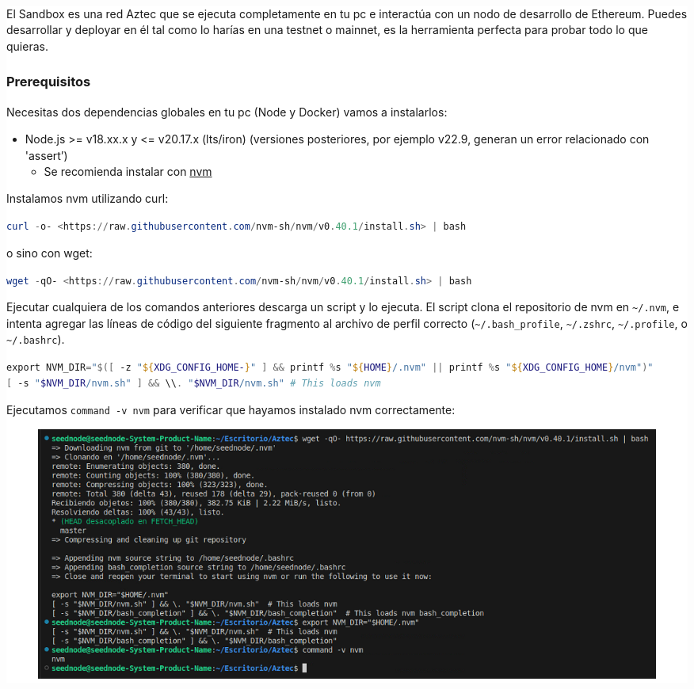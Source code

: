 El Sandbox es una red Aztec que se ejecuta completamente en tu pc e interactúa con un nodo de desarrollo de Ethereum. Puedes desarrollar y deployar en él tal como lo harías en una testnet o mainnet, es la herramienta perfecta para probar todo lo que quieras.

### Prerequisitos

Necesitas dos dependencias globales en tu pc (Node y Docker) vamos a instalarlos:

* Node.js >= v18.xx.x y <= v20.17.x (lts/iron) (versiones posteriores, por ejemplo v22.9, generan un error relacionado con 'assert’)
  * Se recomienda instalar con [nvm](https://github.com/nvm-sh/nvm)

Instalamos nvm utilizando curl:

```powershell
curl -o- <https://raw.githubusercontent.com/nvm-sh/nvm/v0.40.1/install.sh> | bash
```

o sino con wget:

```powershell
wget -qO- <https://raw.githubusercontent.com/nvm-sh/nvm/v0.40.1/install.sh> | bash

```

Ejecutar cualquiera de los comandos anteriores descarga un script y lo ejecuta. El script clona el repositorio de nvm en `~/.nvm`, e intenta agregar las líneas de código del siguiente fragmento al archivo de perfil correcto (`~/.bash_profile`, `~/.zshrc`, `~/.profile`, o `~/.bashrc`).

```powershell
export NVM_DIR="$([ -z "${XDG_CONFIG_HOME-}" ] && printf %s "${HOME}/.nvm" || printf %s "${XDG_CONFIG_HOME}/nvm")"
[ -s "$NVM_DIR/nvm.sh" ] && \\. "$NVM_DIR/nvm.sh" # This loads nvm
```

Ejecutamos `command -v nvm` para verificar que hayamos instalado nvm correctamente:

<figure><img src="../.gitbook/assets/imagem3.png" alt=""><figcaption></figcaption></figure>
